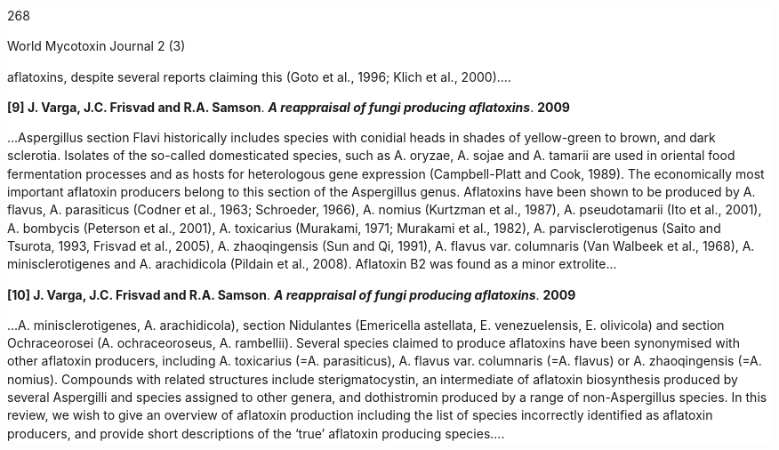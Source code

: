 268

World Mycotoxin Journal 2 (3)

aflatoxins, despite several reports claiming this (Goto et al., 1996; Klich et al., 2000)....


**[9] J. Varga, J.C. Frisvad and R.A. Samson**. ***A reappraisal of fungi producing aflatoxins***. **2009**

...Aspergillus section Flavi historically includes species with conidial heads in shades of yellow-green to brown, and dark sclerotia. Isolates of the so-called domesticated species, such as A. oryzae, A. sojae and A. tamarii are used in oriental food fermentation processes and as hosts for heterologous gene expression (Campbell-Platt and Cook, 1989). The economically most important aflatoxin producers belong to this section of the Aspergillus genus. Aflatoxins have been shown to be produced by A. flavus, A. parasiticus (Codner et al., 1963; Schroeder, 1966), A. nomius (Kurtzman et al., 1987), A. pseudotamarii (Ito et al., 2001), A. bombycis (Peterson et al., 2001), A. toxicarius (Murakami, 1971; Murakami et al., 1982), A. parvisclerotigenus (Saito and Tsurota, 1993, Frisvad et al., 2005), A. zhaoqingensis (Sun and Qi, 1991), A. flavus var. columnaris (Van Walbeek et al., 1968), A. minisclerotigenes and A. arachidicola (Pildain et al., 2008). Aflatoxin B2 was found as a minor extrolite...


**[10] J. Varga, J.C. Frisvad and R.A. Samson**. ***A reappraisal of fungi producing aflatoxins***. **2009**

...A. minisclerotigenes, A. arachidicola), section Nidulantes (Emericella astellata, E. venezuelensis, E. olivicola) and section Ochraceorosei (A. ochraceoroseus, A. rambellii). Several species claimed to produce aflatoxins have been synonymised with other aflatoxin producers, including A. toxicarius (=A. parasiticus), A. flavus var. columnaris (=A. flavus) or A. zhaoqingensis (=A. nomius). Compounds with related structures include sterigmatocystin, an intermediate of aflatoxin biosynthesis produced by several Aspergilli and species assigned to other genera, and dothistromin produced by a range of non-Aspergillus species. In this review, we wish to give an overview of aflatoxin production including the list of species incorrectly identified as aflatoxin producers, and provide short descriptions of the ‘true’ aflatoxin producing species....

